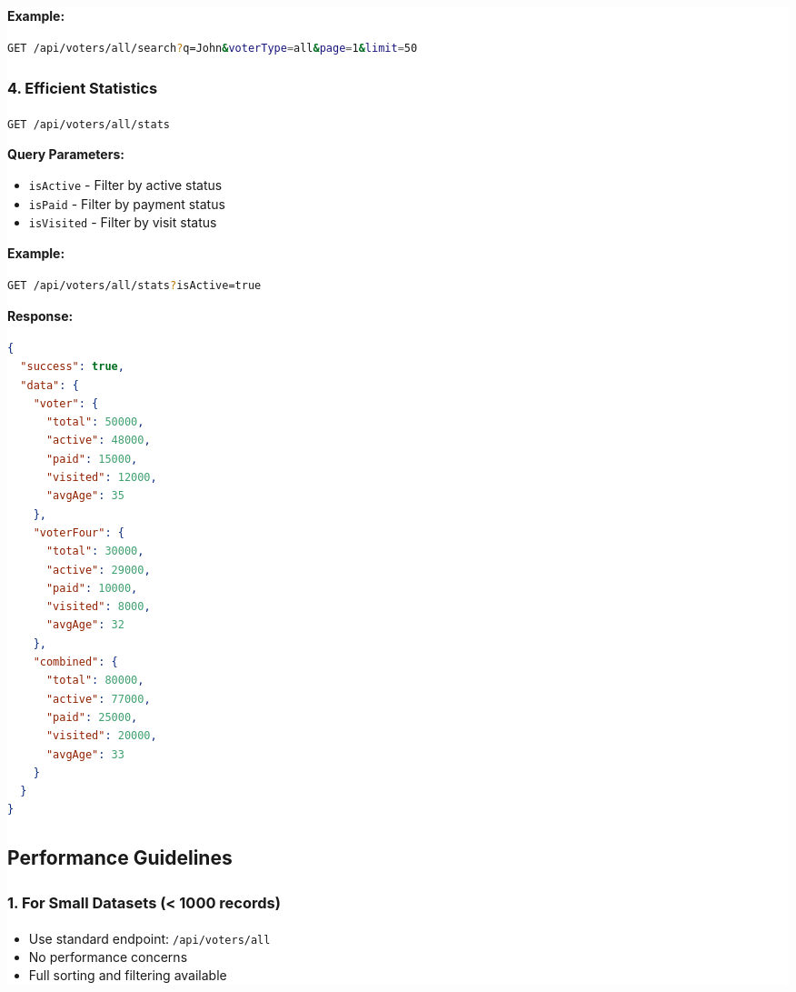 **Example:**
```bash
GET /api/voters/all/search?q=John&voterType=all&page=1&limit=50
```

### 4. Efficient Statistics

```bash
GET /api/voters/all/stats
```

**Query Parameters:**
- `isActive` - Filter by active status
- `isPaid` - Filter by payment status
- `isVisited` - Filter by visit status

**Example:**
```bash
GET /api/voters/all/stats?isActive=true
```

**Response:**
```json
{
  "success": true,
  "data": {
    "voter": {
      "total": 50000,
      "active": 48000,
      "paid": 15000,
      "visited": 12000,
      "avgAge": 35
    },
    "voterFour": {
      "total": 30000,
      "active": 29000,
      "paid": 10000,
      "visited": 8000,
      "avgAge": 32
    },
    "combined": {
      "total": 80000,
      "active": 77000,
      "paid": 25000,
      "visited": 20000,
      "avgAge": 33
    }
  }
}
```

## Performance Guidelines

### 1. For Small Datasets (< 1000 records)
- Use standard endpoint: `/api/voters/all`
- No performance concerns
- Full sorting and filtering available
